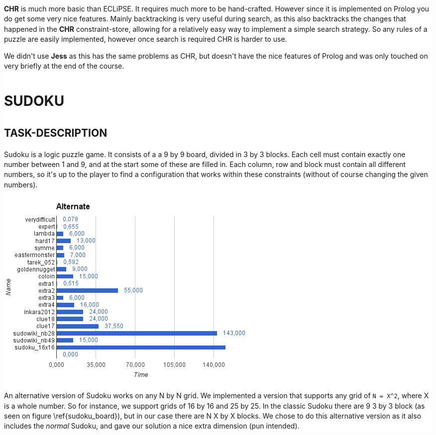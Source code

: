 **CHR** is much more basic than ECLiPSE.
It requires much more to be hand-crafted.
However since it is implemented on Prolog you do get some very nice features.
Mainly backtracking is very useful during search, as this also backtracks the changes that happened in the  **CHR** constraint-store, allowing for a relatively easy way to implement a simple search strategy.
So any rules of a puzzle are easily implemented, however once search is required CHR is harder to use.

We didn't use **Jess** as this has the same problems as CHR, but doesn't have the nice features of Prolog and was only touched on very briefly at the end of the course.

# SUDOKU

## TASK-DESCRIPTION

Sudoku is a logic puzzle game.
It consists of a a 9 by 9 board, divided in 3 by 3 blocks.
Each cell must contain exactly one number between 1 and 9, and at the start some of these are filled in.
Each column, row and block must contain all different numbers, so it's up to the player to find a configuration that works within these constraints (without of course changing the given numbers).

![Sudoku board overview\label{sudoku_board}](images/sudoku_clp_chart2.png "Sudoku board overview")

An alternative version of Sudoku works on any N by N grid.
We implemented a version that supports any grid of `N = X^2`, where X is a whole number.
So for instance, we support grids of 16 by 16 and 25 by 25.
In the classic Sudoku there are 9 3 by 3 block (as seen on figure \ref{sudoku_board}), but in our case there are N X by X blocks.
We chose to do this alternative version as it also includes the _normal_ Sudoku, and gave our solution a nice extra dimension (pun intended).

